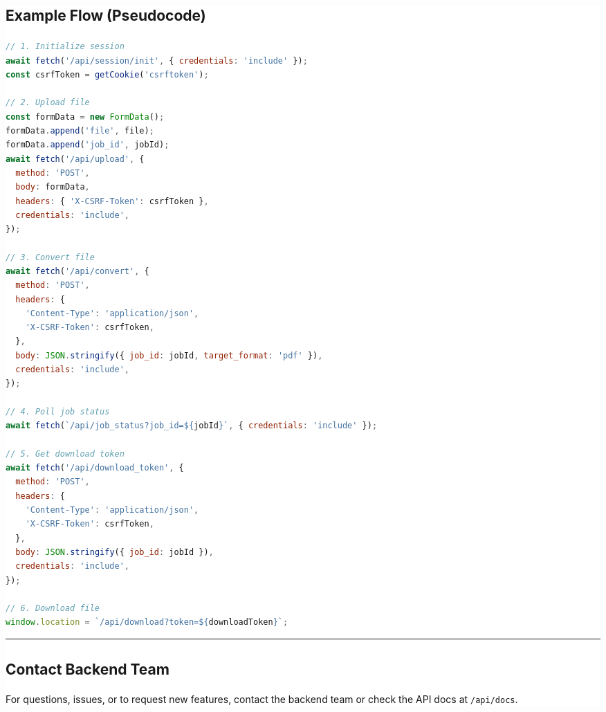 
## Example Flow (Pseudocode)
```js
// 1. Initialize session
await fetch('/api/session/init', { credentials: 'include' });
const csrfToken = getCookie('csrftoken');

// 2. Upload file
const formData = new FormData();
formData.append('file', file);
formData.append('job_id', jobId);
await fetch('/api/upload', {
  method: 'POST',
  body: formData,
  headers: { 'X-CSRF-Token': csrfToken },
  credentials: 'include',
});

// 3. Convert file
await fetch('/api/convert', {
  method: 'POST',
  headers: {
    'Content-Type': 'application/json',
    'X-CSRF-Token': csrfToken,
  },
  body: JSON.stringify({ job_id: jobId, target_format: 'pdf' }),
  credentials: 'include',
});

// 4. Poll job status
await fetch(`/api/job_status?job_id=${jobId}`, { credentials: 'include' });

// 5. Get download token
await fetch('/api/download_token', {
  method: 'POST',
  headers: {
    'Content-Type': 'application/json',
    'X-CSRF-Token': csrfToken,
  },
  body: JSON.stringify({ job_id: jobId }),
  credentials: 'include',
});

// 6. Download file
window.location = `/api/download?token=${downloadToken}`;
```

---

## Contact Backend Team
For questions, issues, or to request new features, contact the backend team or check the API docs at `/api/docs`. 